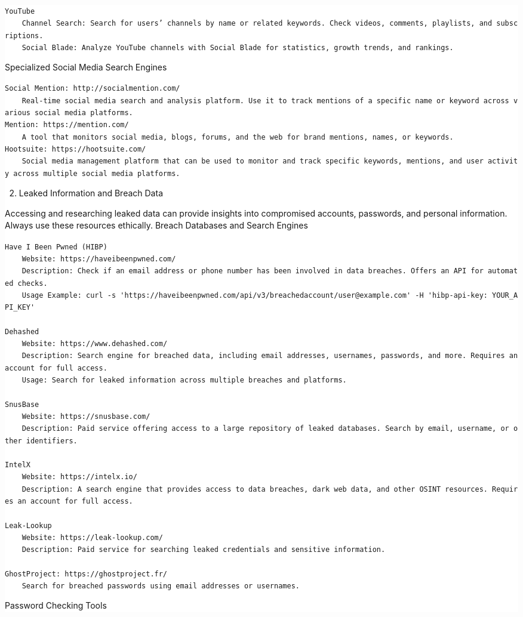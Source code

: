     YouTube
        Channel Search: Search for users’ channels by name or related keywords. Check videos, comments, playlists, and subscriptions.
        Social Blade: Analyze YouTube channels with Social Blade for statistics, growth trends, and rankings.

Specialized Social Media Search Engines

    Social Mention: http://socialmention.com/
        Real-time social media search and analysis platform. Use it to track mentions of a specific name or keyword across various social media platforms.
    Mention: https://mention.com/
        A tool that monitors social media, blogs, forums, and the web for brand mentions, names, or keywords.
    Hootsuite: https://hootsuite.com/
        Social media management platform that can be used to monitor and track specific keywords, mentions, and user activity across multiple social media platforms.

2. Leaked Information and Breach Data

Accessing and researching leaked data can provide insights into compromised accounts, passwords, and personal information. Always use these resources ethically.
Breach Databases and Search Engines

    Have I Been Pwned (HIBP)
        Website: https://haveibeenpwned.com/
        Description: Check if an email address or phone number has been involved in data breaches. Offers an API for automated checks.
        Usage Example: curl -s 'https://haveibeenpwned.com/api/v3/breachedaccount/user@example.com' -H 'hibp-api-key: YOUR_API_KEY'

    Dehashed
        Website: https://www.dehashed.com/
        Description: Search engine for breached data, including email addresses, usernames, passwords, and more. Requires an account for full access.
        Usage: Search for leaked information across multiple breaches and platforms.

    SnusBase
        Website: https://snusbase.com/
        Description: Paid service offering access to a large repository of leaked databases. Search by email, username, or other identifiers.

    IntelX
        Website: https://intelx.io/
        Description: A search engine that provides access to data breaches, dark web data, and other OSINT resources. Requires an account for full access.

    Leak-Lookup
        Website: https://leak-lookup.com/
        Description: Paid service for searching leaked credentials and sensitive information.

    GhostProject: https://ghostproject.fr/
        Search for breached passwords using email addresses or usernames.

Password Checking Tools
